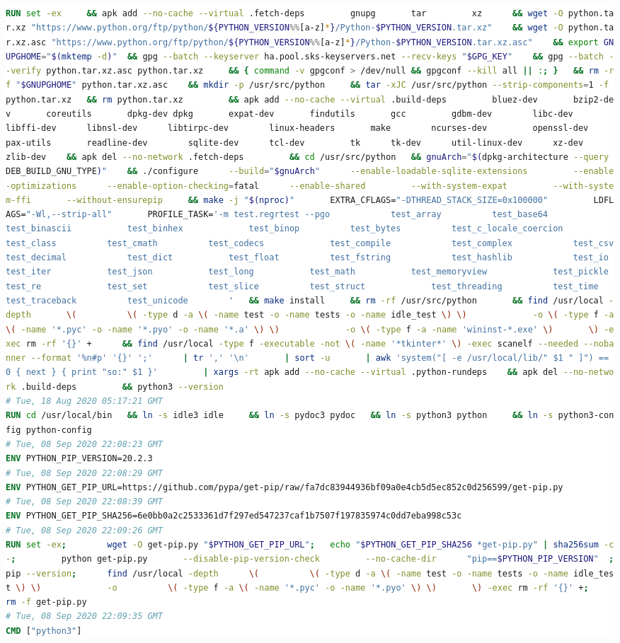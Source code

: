 ```dockerfile
RUN set -ex 	&& apk add --no-cache --virtual .fetch-deps 		gnupg 		tar 		xz 		&& wget -O python.tar.xz "https://www.python.org/ftp/python/${PYTHON_VERSION%%[a-z]*}/Python-$PYTHON_VERSION.tar.xz" 	&& wget -O python.tar.xz.asc "https://www.python.org/ftp/python/${PYTHON_VERSION%%[a-z]*}/Python-$PYTHON_VERSION.tar.xz.asc" 	&& export GNUPGHOME="$(mktemp -d)" 	&& gpg --batch --keyserver ha.pool.sks-keyservers.net --recv-keys "$GPG_KEY" 	&& gpg --batch --verify python.tar.xz.asc python.tar.xz 	&& { command -v gpgconf > /dev/null && gpgconf --kill all || :; } 	&& rm -rf "$GNUPGHOME" python.tar.xz.asc 	&& mkdir -p /usr/src/python 	&& tar -xJC /usr/src/python --strip-components=1 -f python.tar.xz 	&& rm python.tar.xz 		&& apk add --no-cache --virtual .build-deps  		bluez-dev 		bzip2-dev 		coreutils 		dpkg-dev dpkg 		expat-dev 		findutils 		gcc 		gdbm-dev 		libc-dev 		libffi-dev 		libnsl-dev 		libtirpc-dev 		linux-headers 		make 		ncurses-dev 		openssl-dev 		pax-utils 		readline-dev 		sqlite-dev 		tcl-dev 		tk 		tk-dev 		util-linux-dev 		xz-dev 		zlib-dev 	&& apk del --no-network .fetch-deps 		&& cd /usr/src/python 	&& gnuArch="$(dpkg-architecture --query DEB_BUILD_GNU_TYPE)" 	&& ./configure 		--build="$gnuArch" 		--enable-loadable-sqlite-extensions 		--enable-optimizations 		--enable-option-checking=fatal 		--enable-shared 		--with-system-expat 		--with-system-ffi 		--without-ensurepip 	&& make -j "$(nproc)" 		EXTRA_CFLAGS="-DTHREAD_STACK_SIZE=0x100000" 		LDFLAGS="-Wl,--strip-all" 		PROFILE_TASK='-m test.regrtest --pgo 			test_array 			test_base64 			test_binascii 			test_binhex 			test_binop 			test_bytes 			test_c_locale_coercion 			test_class 			test_cmath 			test_codecs 			test_compile 			test_complex 			test_csv 			test_decimal 			test_dict 			test_float 			test_fstring 			test_hashlib 			test_io 			test_iter 			test_json 			test_long 			test_math 			test_memoryview 			test_pickle 			test_re 			test_set 			test_slice 			test_struct 			test_threading 			test_time 			test_traceback 			test_unicode 		' 	&& make install 	&& rm -rf /usr/src/python 		&& find /usr/local -depth 		\( 			\( -type d -a \( -name test -o -name tests -o -name idle_test \) \) 			-o \( -type f -a \( -name '*.pyc' -o -name '*.pyo' -o -name '*.a' \) \) 			-o \( -type f -a -name 'wininst-*.exe' \) 		\) -exec rm -rf '{}' + 		&& find /usr/local -type f -executable -not \( -name '*tkinter*' \) -exec scanelf --needed --nobanner --format '%n#p' '{}' ';' 		| tr ',' '\n' 		| sort -u 		| awk 'system("[ -e /usr/local/lib/" $1 " ]") == 0 { next } { print "so:" $1 }' 		| xargs -rt apk add --no-cache --virtual .python-rundeps 	&& apk del --no-network .build-deps 		&& python3 --version
# Tue, 18 Aug 2020 05:17:21 GMT
RUN cd /usr/local/bin 	&& ln -s idle3 idle 	&& ln -s pydoc3 pydoc 	&& ln -s python3 python 	&& ln -s python3-config python-config
# Tue, 08 Sep 2020 22:08:23 GMT
ENV PYTHON_PIP_VERSION=20.2.3
# Tue, 08 Sep 2020 22:08:29 GMT
ENV PYTHON_GET_PIP_URL=https://github.com/pypa/get-pip/raw/fa7dc83944936bf09a0e4cb5d5ec852c0d256599/get-pip.py
# Tue, 08 Sep 2020 22:08:39 GMT
ENV PYTHON_GET_PIP_SHA256=6e0bb0a2c2533361d7f297ed547237caf1b7507f197835974c0dd7eba998c53c
# Tue, 08 Sep 2020 22:09:26 GMT
RUN set -ex; 		wget -O get-pip.py "$PYTHON_GET_PIP_URL"; 	echo "$PYTHON_GET_PIP_SHA256 *get-pip.py" | sha256sum -c -; 		python get-pip.py 		--disable-pip-version-check 		--no-cache-dir 		"pip==$PYTHON_PIP_VERSION" 	; 	pip --version; 		find /usr/local -depth 		\( 			\( -type d -a \( -name test -o -name tests -o -name idle_test \) \) 			-o 			\( -type f -a \( -name '*.pyc' -o -name '*.pyo' \) \) 		\) -exec rm -rf '{}' +; 	rm -f get-pip.py
# Tue, 08 Sep 2020 22:09:35 GMT
CMD ["python3"]
```
